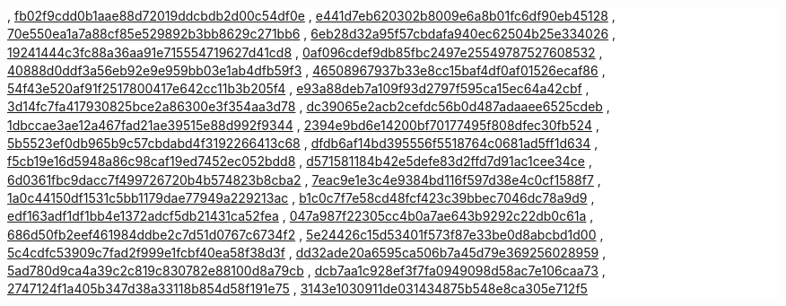 , [fb02f9cdd0b1aae88d72019ddcbdb2d00c54df0e](https://github.com/Atmosphere/atmosphere/commit/fb02f9cdd0b1aae88d72019ddcbdb2d00c54df0e)
, [e441d7eb620302b8009e6a8b01fc6df90eb45128](https://github.com/Atmosphere/atmosphere/commit/e441d7eb620302b8009e6a8b01fc6df90eb45128)
, [70e550ea1a7a88cf85e529892b3bb8629c271bb6](https://github.com/Atmosphere/atmosphere/commit/70e550ea1a7a88cf85e529892b3bb8629c271bb6)
, [6eb28d32a95f57cbdafa940ec62504b25e334026](https://github.com/Atmosphere/atmosphere/commit/6eb28d32a95f57cbdafa940ec62504b25e334026)
, [19241444c3fc88a36aa91e715554719627d41cd8](https://github.com/Atmosphere/atmosphere/commit/19241444c3fc88a36aa91e715554719627d41cd8)
, [0af096cdef9db85fbc2497e25549787527608532](https://github.com/Atmosphere/atmosphere/commit/0af096cdef9db85fbc2497e25549787527608532)
, [40888d0ddf3a56eb92e9e959bb03e1ab4dfb59f3](https://github.com/Atmosphere/atmosphere/commit/40888d0ddf3a56eb92e9e959bb03e1ab4dfb59f3)
, [46508967937b33e8cc15baf4df0af01526ecaf86](https://github.com/Atmosphere/atmosphere/commit/46508967937b33e8cc15baf4df0af01526ecaf86)
, [54f43e520af91f2517800417e642cc11b3b205f4](https://github.com/Atmosphere/atmosphere/commit/54f43e520af91f2517800417e642cc11b3b205f4)
, [e93a88deb7a109f93d2797f595ca15ec64a42cbf](https://github.com/Atmosphere/atmosphere/commit/e93a88deb7a109f93d2797f595ca15ec64a42cbf)
, [3d14fc7fa417930825bce2a86300e3f354aa3d78](https://github.com/Atmosphere/atmosphere/commit/3d14fc7fa417930825bce2a86300e3f354aa3d78)
, [dc39065e2acb2cefdc56b0d487adaaee6525cdeb](https://github.com/Atmosphere/atmosphere/commit/dc39065e2acb2cefdc56b0d487adaaee6525cdeb)
, [1dbccae3ae12a467fad21ae39515e88d992f9344](https://github.com/Atmosphere/atmosphere/commit/1dbccae3ae12a467fad21ae39515e88d992f9344)
, [2394e9bd6e14200bf70177495f808dfec30fb524](https://github.com/Atmosphere/atmosphere/commit/2394e9bd6e14200bf70177495f808dfec30fb524)
, [5b5523ef0db965b9c57cbdabd4f3192266413c68](https://github.com/Atmosphere/atmosphere/commit/5b5523ef0db965b9c57cbdabd4f3192266413c68)
, [dfdb6af14bd395556f5518764c0681ad5ff1d634](https://github.com/Atmosphere/atmosphere/commit/dfdb6af14bd395556f5518764c0681ad5ff1d634)
, [f5cb19e16d5948a86c98caf19ed7452ec052bdd8](https://github.com/Atmosphere/atmosphere/commit/f5cb19e16d5948a86c98caf19ed7452ec052bdd8)
, [d571581184b42e5defe83d2ffd7d91ac1cee34ce](https://github.com/Atmosphere/atmosphere/commit/d571581184b42e5defe83d2ffd7d91ac1cee34ce)
, [6d0361fbc9dacc7f499726720b4b574823b8cba2](https://github.com/Atmosphere/atmosphere/commit/6d0361fbc9dacc7f499726720b4b574823b8cba2)
, [7eac9e1e3c4e9384bd116f597d38e4c0cf1588f7](https://github.com/Atmosphere/atmosphere/commit/7eac9e1e3c4e9384bd116f597d38e4c0cf1588f7)
, [1a0c44150df1531c5bb1179dae77949a229213ac](https://github.com/Atmosphere/atmosphere/commit/1a0c44150df1531c5bb1179dae77949a229213ac)
, [b1c0c7f7e58cd48fcf423c39bbec7046dc78a9d9](https://github.com/Atmosphere/atmosphere/commit/b1c0c7f7e58cd48fcf423c39bbec7046dc78a9d9)
, [edf163adf1df1bb4e1372adcf5db21431ca52fea](https://github.com/Atmosphere/atmosphere/commit/edf163adf1df1bb4e1372adcf5db21431ca52fea)
, [047a987f22305cc4b0a7ae643b9292c22db0c61a](https://github.com/Atmosphere/atmosphere/commit/047a987f22305cc4b0a7ae643b9292c22db0c61a)
, [686d50fb2eef461984ddbe2c7d51d0767c6734f2](https://github.com/Atmosphere/atmosphere/commit/686d50fb2eef461984ddbe2c7d51d0767c6734f2)
, [5e24426c15d53401f573f87e33be0d8abcbd1d00](https://github.com/Atmosphere/atmosphere/commit/5e24426c15d53401f573f87e33be0d8abcbd1d00)
, [5c4cdfc53909c7fad2f999e1fcbf40ea58f38d3f](https://github.com/Atmosphere/atmosphere/commit/5c4cdfc53909c7fad2f999e1fcbf40ea58f38d3f)
, [dd32ade20a6595ca506b7a45d79e369256028959](https://github.com/Atmosphere/atmosphere/commit/dd32ade20a6595ca506b7a45d79e369256028959)
, [5ad780d9ca4a39c2c819c830782e88100d8a79cb](https://github.com/Atmosphere/atmosphere/commit/5ad780d9ca4a39c2c819c830782e88100d8a79cb)
, [dcb7aa1c928ef3f7fa0949098d58ac7e106caa73](https://github.com/Atmosphere/atmosphere/commit/dcb7aa1c928ef3f7fa0949098d58ac7e106caa73)
, [2747124f1a405b347d38a33118b854d58f191e75](https://github.com/Atmosphere/atmosphere/commit/2747124f1a405b347d38a33118b854d58f191e75)
, [3143e1030911de031434875b548e8ca305e712f5](https://github.com/Atmosphere/atmosphere/commit/3143e1030911de031434875b548e8ca305e712f5)
